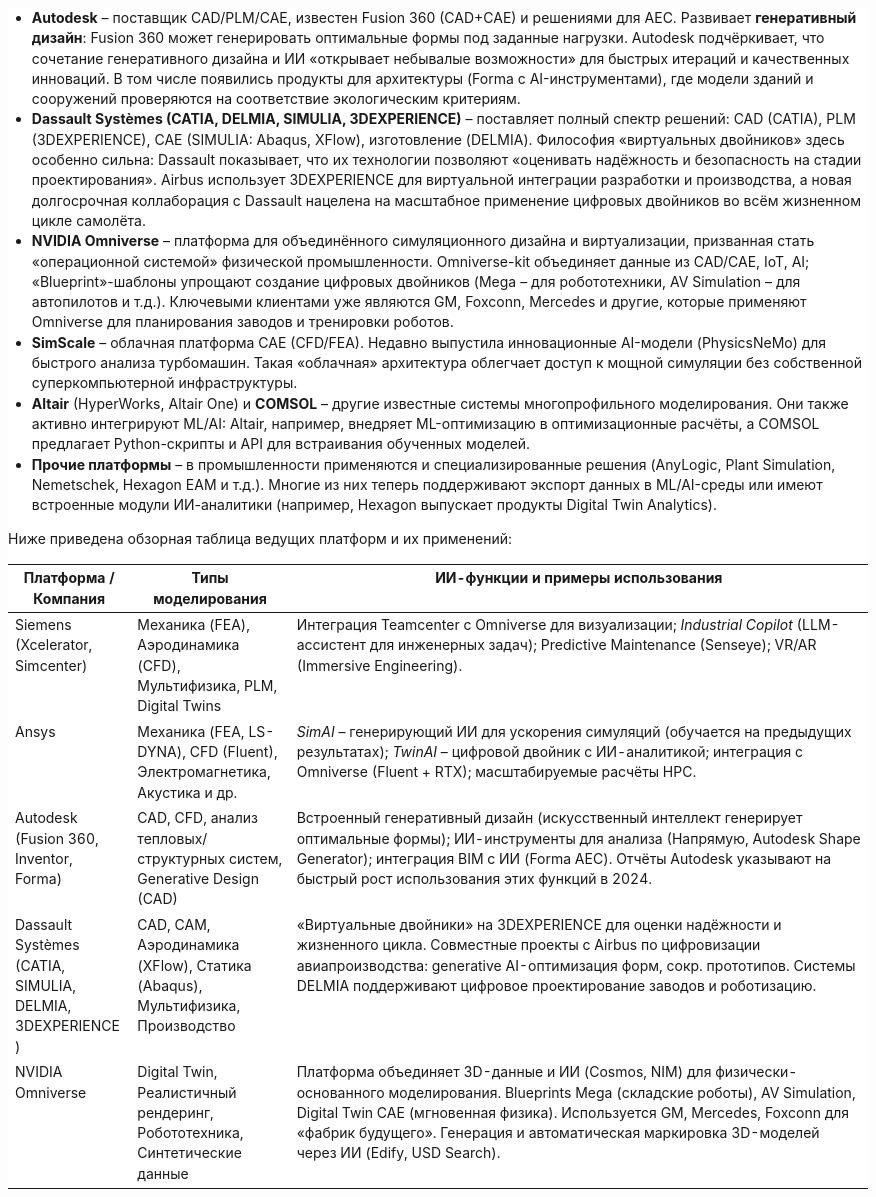 * **Autodesk** – поставщик CAD/PLM/CAE, известен Fusion 360 (CAD+CAE) и решениями для AEC. Развивает **генеративный дизайн**: Fusion 360 может генерировать оптимальные формы под заданные нагрузки. Autodesk подчёркивает, что сочетание генеративного дизайна и ИИ «открывает небывалые возможности» для быстрых итераций и качественных инноваций. В том числе появились продукты для архитектуры (Forma с AI-инструментами), где модели зданий и сооружений проверяются на соответствие экологическим критериям.
* **Dassault Systèmes (CATIA, DELMIA, SIMULIA, 3DEXPERIENCE)** – поставляет полный спектр решений: CAD (CATIA), PLM (3DEXPERIENCE), CAE (SIMULIA: Abaqus, XFlow), изготовление (DELMIA). Философия «виртуальных двойников» здесь особенно сильна: Dassault показывает, что их технологии позволяют «оценивать надёжность и безопасность на стадии проектирования». Airbus использует 3DEXPERIENCE для виртуальной интеграции разработки и производства, а новая долгосрочная коллаборация с Dassault нацелена на масштабное применение цифровых двойников во всём жизненном цикле самолёта.
* **NVIDIA Omniverse** – платформа для объединённого симуляционного дизайна и виртуализации, призванная стать «операционной системой» физической промышленности. Omniverse-kit объединяет данные из CAD/CAE, IoT, AI; «Blueprint»-шаблоны упрощают создание цифровых двойников (Mega – для робототехники, AV Simulation – для автопилотов и т.д.). Ключевыми клиентами уже являются GM, Foxconn, Mercedes и другие, которые применяют Omniverse для планирования заводов и тренировки роботов.
* **SimScale** – облачная платформа CAE (CFD/FEA). Недавно выпустила инновационные AI-модели (PhysicsNeMo) для быстрого анализа турбомашин. Такая «облачная» архитектура облегчает доступ к мощной симуляции без собственной суперкомпьютерной инфраструктуры.
* **Altair** (HyperWorks, Altair One) и **COMSOL** – другие известные системы многопрофильного моделирования. Они также активно интегрируют ML/AI: Altair, например, внедряет ML-оптимизацию в оптимизационные расчёты, а COMSOL предлагает Python-скрипты и API для встраивания обученных моделей.
* **Прочие платформы** – в промышленности применяются и специализированные решения (AnyLogic, Plant Simulation, Nemetschek, Hexagon EAM и т.д.). Многие из них теперь поддерживают экспорт данных в ML/AI-среды или имеют встроенные модули ИИ-аналитики (например, Hexagon выпускает продукты Digital Twin Analytics).

Ниже приведена обзорная таблица ведущих платформ и их применений:

| **Платформа / Компания**                                 | **Типы моделирования**                                                       | **ИИ-функции и примеры использования**                                                                                                                                                                                                                                                                                       |
| -------------------------------------------------------- | ---------------------------------------------------------------------------- | ---------------------------------------------------------------------------------------------------------------------------------------------------------------------------------------------------------------------------------------------------------------------------------------------------------------------------- |
| Siemens (Xcelerator, Simcenter)                          | Механика (FEA), Аэродинамика (CFD), Мультифизика, PLM, Digital Twins         | Интеграция Teamcenter с Omniverse для визуализации; *Industrial Copilot* (LLM-ассистент для инженерных задач); Predictive Maintenance (Senseye); VR/AR (Immersive Engineering).                                                                                                                                              |
| Ansys                                                    | Механика (FEA, LS-DYNA), CFD (Fluent), Электромагнетика, Акустика и др.      | *SimAI* – генерирующий ИИ для ускорения симуляций (обучается на предыдущих результатах); *TwinAI* – цифровой двойник с ИИ-аналитикой; интеграция с Omniverse (Fluent + RTX); масштабируемые расчёты HPC.                                                                                                                     |
| Autodesk (Fusion 360, Inventor, Forma)                   | CAD, CFD, анализ тепловых/структурных систем, Generative Design (CAD)        | Встроенный генеративный дизайн (искусственный интеллект генерирует оптимальные формы); ИИ-инструменты для анализа (Напрямую, Autodesk Shape Generator); интеграция BIM с ИИ (Forma AEC). Отчёты Autodesk указывают на быстрый рост использования этих функций в 2024.                                                        |
| Dassault Systèmes (CATIA, SIMULIA, DELMIA, 3DEXPERIENCE) | CAD, CAM, Аэродинамика (XFlow), Статика (Abaqus), Мультифизика, Производство | «Виртуальные двойники» на 3DEXPERIENCE для оценки надёжности и жизненного цикла. Совместные проекты с Airbus по цифровизации авиапроизводства: generative AI-оптимизация форм, сокр. прототипов. Системы DELMIA поддерживают цифровое проектирование заводов и роботизацию.                                                  |
| NVIDIA Omniverse                                         | Digital Twin, Реалистичный рендеринг, Робототехника, Синтетические данные    | Платформа объединяет 3D-данные и ИИ (Cosmos, NIM) для физически-основанного моделирования. Blueprints Mega (складские роботы), AV Simulation, Digital Twin CAE (мгновенная физика). Используется GM, Mercedes, Foxconn для «фабрик будущего». Генерация и автоматическая маркировка 3D-моделей через ИИ (Edify, USD Search). |